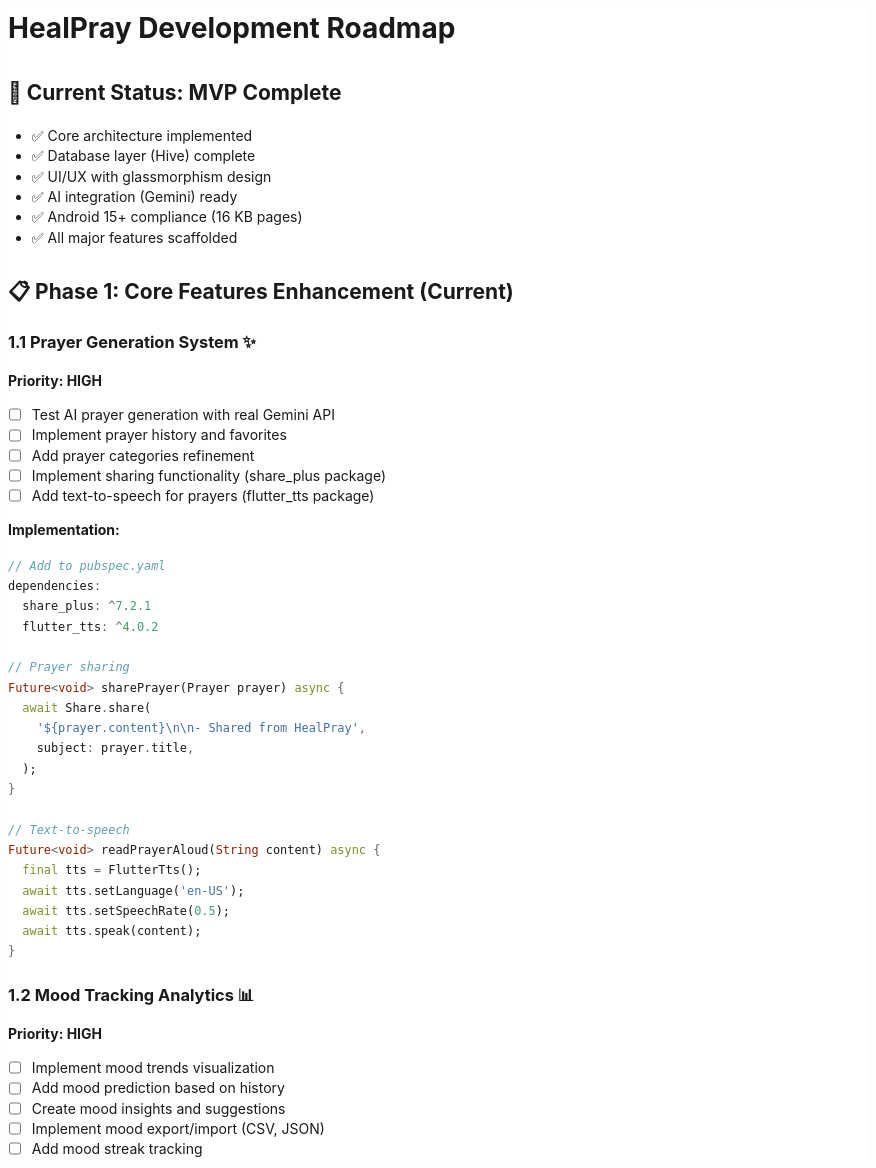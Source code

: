 # HealPray Development Roadmap

## 🎯 Current Status: MVP Complete
- ✅ Core architecture implemented
- ✅ Database layer (Hive) complete
- ✅ UI/UX with glassmorphism design
- ✅ AI integration (Gemini) ready
- ✅ Android 15+ compliance (16 KB pages)
- ✅ All major features scaffolded

## 📋 Phase 1: Core Features Enhancement (Current)

### 1.1 Prayer Generation System ✨
**Priority: HIGH**
- [ ] Test AI prayer generation with real Gemini API
- [ ] Implement prayer history and favorites
- [ ] Add prayer categories refinement
- [ ] Implement sharing functionality (share_plus package)
- [ ] Add text-to-speech for prayers (flutter_tts package)

**Implementation:**
```dart
// Add to pubspec.yaml
dependencies:
  share_plus: ^7.2.1
  flutter_tts: ^4.0.2

// Prayer sharing
Future<void> sharePrayer(Prayer prayer) async {
  await Share.share(
    '${prayer.content}\n\n- Shared from HealPray',
    subject: prayer.title,
  );
}

// Text-to-speech
Future<void> readPrayerAloud(String content) async {
  final tts = FlutterTts();
  await tts.setLanguage('en-US');
  await tts.setSpeechRate(0.5);
  await tts.speak(content);
}
```

### 1.2 Mood Tracking Analytics 📊
**Priority: HIGH**
- [ ] Implement mood trends visualization
- [ ] Add mood prediction based on history
- [ ] Create mood insights and suggestions
- [ ] Implement mood export/import (CSV, JSON)
- [ ] Add mood streak tracking
